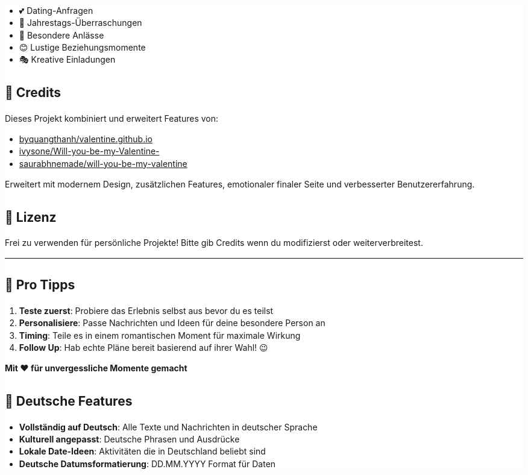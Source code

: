 - 💕 Dating-Anfragen
- 🎂 Jahrestags-Überraschungen
- 🎉 Besondere Anlässe
- 😊 Lustige Beziehungsmomente
- 🎭 Kreative Einladungen

## 🙏 Credits

Dieses Projekt kombiniert und erweitert Features von:
- [byquangthanh/valentine.github.io](https://github.com/byquangthanh/valentine.github.io)
- [ivysone/Will-you-be-my-Valentine-](https://github.com/ivysone/Will-you-be-my-Valentine-)
- [saurabhnemade/will-you-be-my-valentine](https://github.com/saurabhnemade/will-you-be-my-valentine)

Erweitert mit modernem Design, zusätzlichen Features, emotionaler finaler Seite und verbesserter Benutzererfahrung.

## 📄 Lizenz

Frei zu verwenden für persönliche Projekte! Bitte gib Credits wenn du modifizierst oder weiterverbreitest.

---

## 💝 Pro Tipps

1. **Teste zuerst**: Probiere das Erlebnis selbst aus bevor du es teilst
2. **Personalisiere**: Passe Nachrichten und Ideen für deine besondere Person an
3. **Timing**: Teile es in einem romantischen Moment für maximale Wirkung
4. **Follow Up**: Hab echte Pläne bereit basierend auf ihrer Wahl! 😉

**Mit ❤️ für unvergessliche Momente gemacht**

## 🌟 Deutsche Features

- **Vollständig auf Deutsch**: Alle Texte und Nachrichten in deutscher Sprache
- **Kulturell angepasst**: Deutsche Phrasen und Ausdrücke
- **Lokale Date-Ideen**: Aktivitäten die in Deutschland beliebt sind
- **Deutsche Datumsformatierung**: DD.MM.YYYY Format für Daten